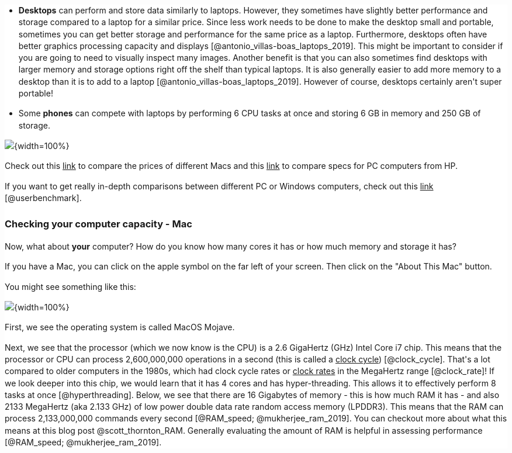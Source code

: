 
- **Desktops** can perform and store data similarly to laptops. However, they sometimes have slightly better performance and storage compared to a laptop for a similar price.  Since less work needs to be done to make the desktop small and portable, sometimes you can get better storage and performance for the same price as a laptop. Furthermore, desktops often have better graphics processing capacity and displays [@antonio_villas-boas_laptops_2019].  This might be important to consider if you are going to need to visually inspect many images. Another benefit is that you can also sometimes find desktops with larger memory and storage options right off the shelf than typical laptops. It is also generally easier to add more memory to a desktop than it is to add to a laptop [@antonio_villas-boas_laptops_2019]. However of course, desktops certainly aren't super portable!



* Some **phones** can compete with laptops by performing 6 CPU tasks at once and storing 6 GB in memory and 250 GB of storage.  


![](04-Computing_Systems_files/figure-docx//1B4LwuvgA6aUopOHEAbES1Agjy7Ex2IpVAoUIoBFbsq0_g1084414e81e_0_0.png){width=100%}



Check out this [link](https://www.apple.com/mac/compare/?modelList=iMac,MacBook-Pro-14,MacBook-Pro-16-2021) to compare the prices of different Macs and this [link](https://www.hp.com/us-en/shop/slp/weekly-deals) to compare specs for PC computers from HP. 


If you want to get really in-depth comparisons between different PC or Windows computers, check out this [link](https://www.userbenchmark.com/PCBuilder/Custom/S0-M1487712vsS0-M?tab=RAM) [@userbenchmark].




### Checking your computer capacity - Mac

Now, what about __your__ computer? How do you know how many cores it has or how much memory and storage it has?

If you have a Mac, you can click on the apple symbol on the far left of your screen. Then click on the "About This Mac" button.

You might see something like this:

![](04-Computing_Systems_files/figure-docx//1B4LwuvgA6aUopOHEAbES1Agjy7Ex2IpVAoUIoBFbsq0_gf9c252d058_0_69.png){width=100%}

First, we see the operating system is called MacOS Mojave.

Next, we see that the processor (which we now know is the CPU) is a 2.6 GigaHertz (GHz) Intel Core i7 chip. This means that the processor or CPU can process 2,600,000,000 operations in a second (this is called a [clock cycle](http://www.techopedia.com/definition/5498/clock-cycle)) [@clock_cycle]. That's a lot compared to older computers in the 1980s, which had clock cycle rates or [clock rates](https://en.wikipedia.org/wiki/Clock_rate) in the MegaHertz range [@clock_rate]!
If we look deeper into this chip, we would learn that it has 4 cores and has hyper-threading. This allows it to effectively perform 8 tasks at once [@hyperthreading].
Below, we see that there are 16 Gigabytes of memory - this is how much RAM it has - and also 2133 MegaHertz (aka 2.133 GHz) of low power double data rate random access memory (LPDDR3). This means that the RAM can process 2,133,000,000 commands every second [@RAM_speed; @mukherjee_ram_2019]. You can checkout more about what this means at this blog post @scott_thornton_RAM. Generally evaluating the amount of RAM is helpful in assessing performance [@RAM_speed; @mukherjee_ram_2019]. 
